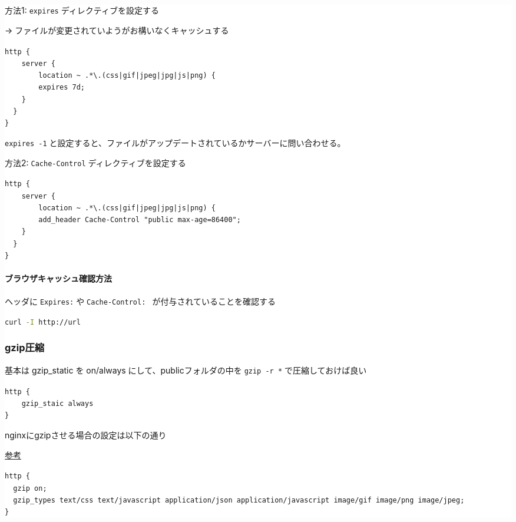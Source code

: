 方法1:  `expires` ディレクティブを設定する

→ ファイルが変更されていようがお構いなくキャッシュする



```nginx
http {
	server {
		location ~ .*\.(css|gif|jpeg|jpg|js|png) {
        expires 7d;
    }
  }
}
```

`expires -1` と設定すると、ファイルがアップデートされているかサーバーに問い合わせる。



方法2: `Cache-Control` ディレクティブを設定する

```nginx
http {
	server {
		location ~ .*\.(css|gif|jpeg|jpg|js|png) {
        add_header Cache-Control "public max-age=86400";
    }
  }
}
```

#### ブラウザキャッシュ確認方法

ヘッダに `Expires:` や `Cache-Control: ` が付与されていることを確認する

```bash
curl -I http://url
```





### gzip圧縮

基本は gzip_static を on/always にして、publicフォルダの中を `gzip -r *` で圧縮しておけば良い

```nginx
http {
	gzip_staic always
}
```



nginxにgzipさせる場合の設定は以下の通り

[参考](https://qiita.com/cubicdaiya/items/2763ba2240476ab1d9dd)

```nginx
http {
  gzip on;
  gzip_types text/css text/javascript application/json application/javascript image/gif image/png image/jpeg;
}
```
